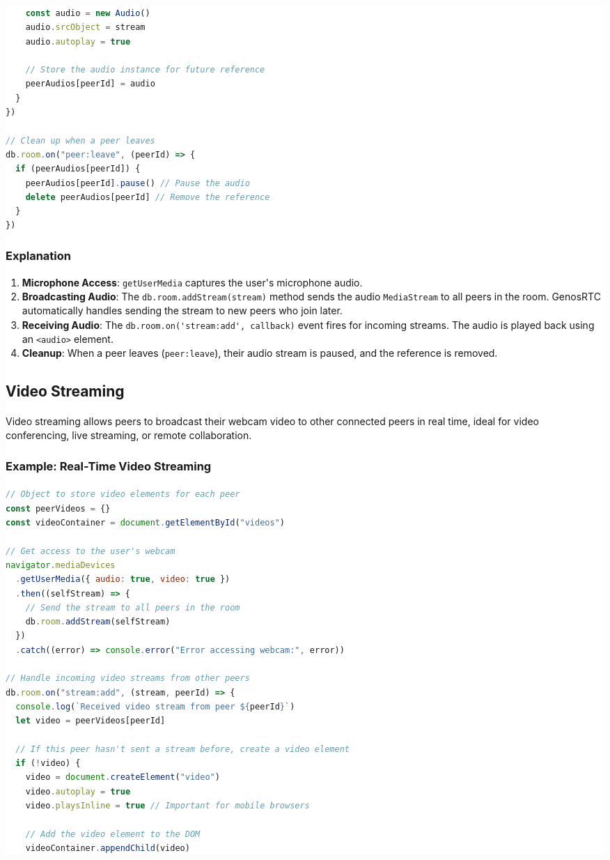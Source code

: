 ```javascript
    const audio = new Audio()
    audio.srcObject = stream
    audio.autoplay = true

    // Store the audio instance for future reference
    peerAudios[peerId] = audio
  }
})

// Clean up when a peer leaves
db.room.on("peer:leave", (peerId) => {
  if (peerAudios[peerId]) {
    peerAudios[peerId].pause() // Pause the audio
    delete peerAudios[peerId] // Remove the reference
  }
})
```

### Explanation

1.  **Microphone Access**: `getUserMedia` captures the user's microphone audio.
2.  **Broadcasting Audio**: The `db.room.addStream(stream)` method sends the audio `MediaStream` to all peers in the room. GenosRTC automatically handles sending the stream to new peers who join later.
3.  **Receiving Audio**: The `db.room.on('stream:add', callback)` event fires for incoming streams. The audio is played back using an `<audio>` element.
4.  **Cleanup**: When a peer leaves (`peer:leave`), their audio stream is paused, and the reference is removed.

## Video Streaming

Video streaming allows peers to broadcast their webcam video to other connected peers in real time, ideal for video conferencing, live streaming, or remote collaboration.

### Example: Real-Time Video Streaming

```javascript
// Object to store video elements for each peer
const peerVideos = {}
const videoContainer = document.getElementById("videos")

// Get access to the user's webcam
navigator.mediaDevices
  .getUserMedia({ audio: true, video: true })
  .then((selfStream) => {
    // Send the stream to all peers in the room
    db.room.addStream(selfStream)
  })
  .catch((error) => console.error("Error accessing webcam:", error))

// Handle incoming video streams from other peers
db.room.on("stream:add", (stream, peerId) => {
  console.log(`Received video stream from peer ${peerId}`)
  let video = peerVideos[peerId]

  // If this peer hasn't sent a stream before, create a video element
  if (!video) {
    video = document.createElement("video")
    video.autoplay = true
    video.playsInline = true // Important for mobile browsers

    // Add the video element to the DOM
    videoContainer.appendChild(video)
```